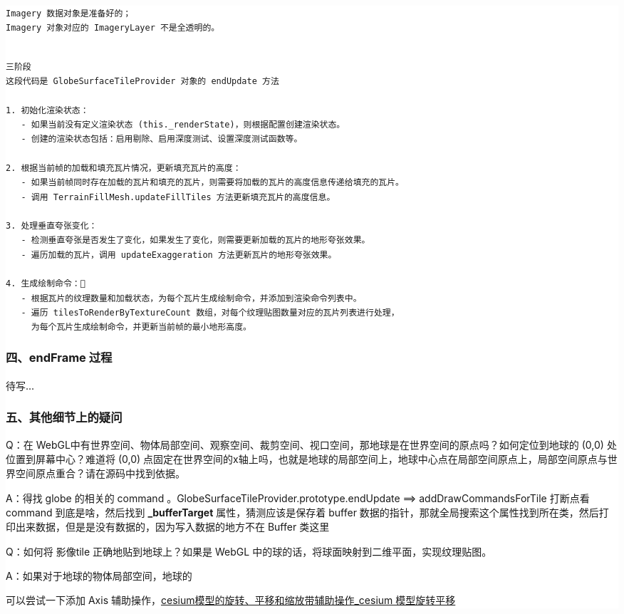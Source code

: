 ```
Imagery 数据对象是准备好的；
Imagery 对象对应的 ImageryLayer 不是全透明的。


```

```
三阶段
这段代码是 GlobeSurfaceTileProvider 对象的 endUpdate 方法

1. 初始化渲染状态：
   - 如果当前没有定义渲染状态 (this._renderState)，则根据配置创建渲染状态。
   - 创建的渲染状态包括：启用剔除、启用深度测试、设置深度测试函数等。

2. 根据当前帧的加载和填充瓦片情况，更新填充瓦片的高度：
   - 如果当前帧同时存在加载的瓦片和填充的瓦片，则需要将加载的瓦片的高度信息传递给填充的瓦片。
   - 调用 TerrainFillMesh.updateFillTiles 方法更新填充瓦片的高度信息。

3. 处理垂直夸张变化：
   - 检测垂直夸张是否发生了变化，如果发生了变化，则需要更新加载的瓦片的地形夸张效果。
   - 遍历加载的瓦片，调用 updateExaggeration 方法更新瓦片的地形夸张效果。

4. 生成绘制命令：🌟
   - 根据瓦片的纹理数量和加载状态，为每个瓦片生成绘制命令，并添加到渲染命令列表中。
   - 遍历 tilesToRenderByTextureCount 数组，对每个纹理贴图数量对应的瓦片列表进行处理，
   	 为每个瓦片生成绘制命令，并更新当前帧的最小地形高度。
```



### 四、endFrame 过程

待写...





### 五、其他细节上的疑问

Q：在 WebGL中有世界空间、物体局部空间、观察空间、裁剪空间、视口空间，那地球是在世界空间的原点吗？如何定位到地球的 (0,0) 处位置到屏幕中心？难道将 (0,0) 点固定在世界空间的x轴上吗，也就是地球的局部空间上，地球中心点在局部空间原点上，局部空间原点与世界空间原点重合？请在源码中找到依据。

A：得找 globe 的相关的 command 。GlobeSurfaceTileProvider.prototype.endUpdate ==> addDrawCommandsForTile 打断点看 command 到底是啥，然后找到 **_bufferTarget** 属性，猜测应该是保存着 buffer 数据的指针，那就全局搜索这个属性找到所在类，然后打印出来数据，但是是没有数据的，因为写入数据的地方不在 Buffer 类这里

Q：如何将 影像tile 正确地贴到地球上？如果是 WebGL 中的球的话，将球面映射到二维平面，实现纹理贴图。

A：如果对于地球的物体局部空间，地球的



可以尝试一下添加 Axis 辅助操作，[cesium模型的旋转、平移和缩放带辅助操作_cesium 模型旋转平移](https://blog.csdn.net/weixin_44265800/article/details/127238460)


